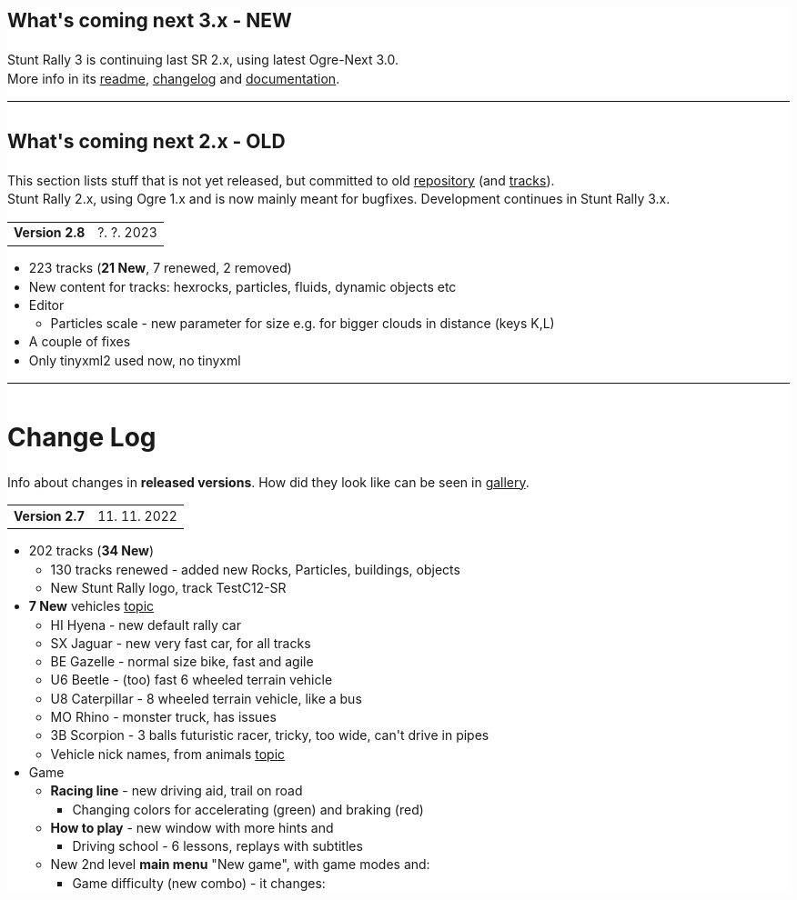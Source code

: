 ## What's coming next 3.x - NEW

Stunt Rally 3 is continuing last SR 2.x, using latest Ogre-Next 3.0.  
More info in its [readme](https://github.com/stuntrally/stuntrally3/blob/main/Readme.md), [changelog](https://github.com/stuntrally/stuntrally3/blob/main/docs/Changelog.md) and [documentation](https://github.com/stuntrally/stuntrally3/blob/main/docs/_Menu.md).


------------------------------------------------------------------------

## What's coming next 2.x - OLD

This section lists stuff that is not yet released, but committed to old
[repository](https://github.com/stuntrally/stuntrally/commits/) (and
[tracks](https://github.com/stuntrally/tracks/commits/)).  
Stunt Rally 2.x, using Ogre 1.x and is now mainly meant for bugfixes.
Development continues in Stunt Rally 3.x.

|                 |               |
|-----------------|---------------|
| **Version 2.8** | ?\. ?. 2023 |

-   223 tracks  (**21 New**, 7 renewed, 2 removed)
-   New content for tracks: hexrocks, particles, fluids, dynamic objects etc
-   Editor
    -   Particles scale - new parameter for size e.g. for bigger clouds
        in distance (keys K,L)
-   A couple of fixes
-   Only tinyxml2 used now, no tinyxml

------------------------------------------------------------------------

# Change Log

Info about changes in **released versions**. How did they look like can
be seen in [gallery](https://stuntrally.tuxfamily.org/gallery).

|                 |               |
|-----------------|---------------|
| **Version 2.7** | 11\. 11. 2022 |

-   202 tracks (**34 New**)
    -   130 tracks renewed - added new Rocks, Particles, buildings,
        objects
    -   New Stunt Rally logo, track TestC12-SR
-   **7 New** vehicles
    [topic](https://forum.freegamedev.net/viewtopic.php?f=80&t=18526)
    -   HI Hyena - new default rally car
    -   SX Jaguar - new very fast car, for all tracks
    -   BE Gazelle - normal size bike, fast and agile
    -   U6 Beetle - (too) fast 6 wheeled terrain vehicle
    -   U8 Caterpillar - 8 wheeled terrain vehicle, like a bus
    -   MO Rhino - monster truck, has issues
    -   3B Scorpion - 3 balls futuristic racer, tricky, too wide, can't
        drive in pipes
    -   Vehicle nick names, from animals
        [topic](https://forum.freegamedev.net/viewtopic.php?f=80&t=18531)
-   Game
    -   **Racing line** - new driving aid, trail on road
        -   Changing colors for accelerating (green) and braking (red)
    -   **How to play** - new window with more hints and
        -   Driving school - 6 lessons, replays with subtitles
    -   New 2nd level **main menu** "New game", with game modes and:
        -   Game difficulty (new combo) - it changes: